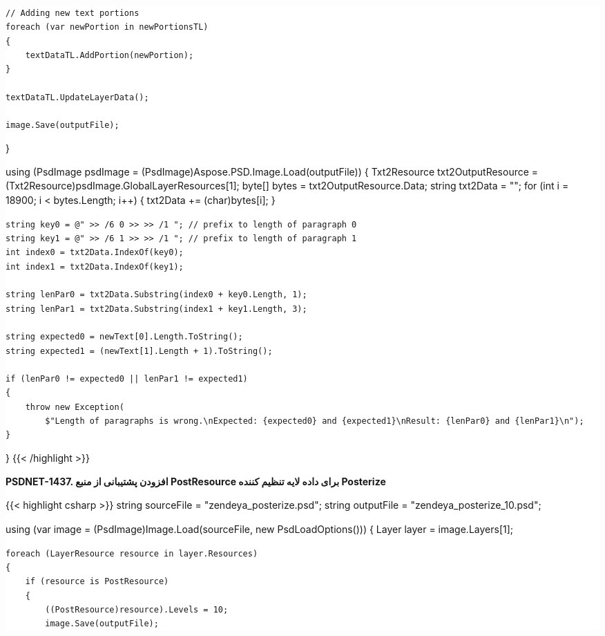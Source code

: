     // Adding new text portions
    foreach (var newPortion in newPortionsTL)
    {
        textDataTL.AddPortion(newPortion);
    }

    textDataTL.UpdateLayerData();

    image.Save(outputFile);
}

using (PsdImage psdImage = (PsdImage)Aspose.PSD.Image.Load(outputFile))
{
    Txt2Resource txt2OutputResource = (Txt2Resource)psdImage.GlobalLayerResources[1];
    byte[] bytes = txt2OutputResource.Data;
    string txt2Data = "";
    for (int i = 18900; i < bytes.Length; i++)
    {
        txt2Data += (char)bytes[i];
    }

    string key0 = @" >> /6 0 >> >> /1 "; // prefix to length of paragraph 0
    string key1 = @" >> /6 1 >> >> /1 "; // prefix to length of paragraph 1
    int index0 = txt2Data.IndexOf(key0);
    int index1 = txt2Data.IndexOf(key1);

    string lenPar0 = txt2Data.Substring(index0 + key0.Length, 1);
    string lenPar1 = txt2Data.Substring(index1 + key1.Length, 3);

    string expected0 = newText[0].Length.ToString();
    string expected1 = (newText[1].Length + 1).ToString();

    if (lenPar0 != expected0 || lenPar1 != expected1)
    {
        throw new Exception(
            $"Length of paragraphs is wrong.\nExpected: {expected0} and {expected1}\nResult: {lenPar0} and {lenPar1}\n");
    }
}
{{< /highlight >}}

**PSDNET-1437. افزودن پشتیبانی از منبع PostResource برای داده لایه تنظیم کننده Posterize**

{{< highlight csharp >}}
string sourceFile = "zendeya_posterize.psd";
string outputFile = "zendeya_posterize_10.psd";

using (var image = (PsdImage)Image.Load(sourceFile, new PsdLoadOptions()))
{
    Layer layer = image.Layers[1];

    foreach (LayerResource resource in layer.Resources)
    {
        if (resource is PostResource)
        {
            ((PostResource)resource).Levels = 10;
            image.Save(outputFile);
